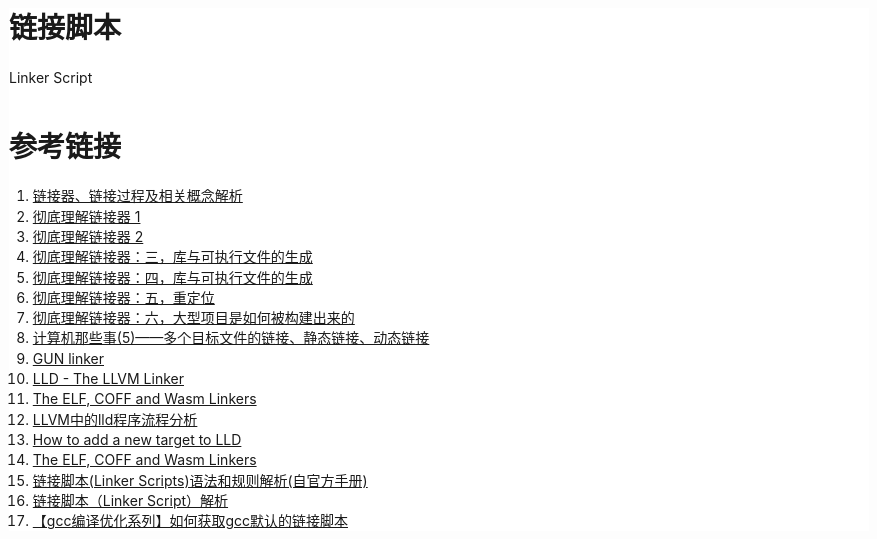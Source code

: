 # 链接脚本

Linker Script

# 参考链接

1. [链接器、链接过程及相关概念解析](https://blog.csdn.net/yueguangmuyu/article/details/116710102)
2. [彻底理解链接器 1](https://zhuanlan.zhihu.com/p/369036368)
3. [彻底理解链接器 2](https://zhuanlan.zhihu.com/p/369039101)
4. [彻底理解链接器：三，库与可执行文件的生成](https://mp.weixin.qq.com/s?__biz=Mzg4OTYzODM4Mw==&mid=2247485637&idx=1&sn=2e7b9f80111e20b34b3a0f058a0048e4&chksm=cfe99445f89e1d534e9fdbe4e60ba999c7d7999961b4b0033bf9e1493f3fb67e5ac4bd4bac68&cur_album_id=1923374391426416642&scene=189#wechat_redirect)
5. [彻底理解链接器：四，库与可执行文件的生成](https://mp.weixin.qq.com/s?__biz=Mzg4OTYzODM4Mw==&mid=2247485638&idx=1&sn=307a13a7d2267cb88d0e5258138d853c&chksm=cfe99446f89e1d500e94edcd463bfbec7cd889d82a638b1fd06043d76b0234db3374d8109b5e&cur_album_id=1923374391426416642&scene=189#wechat_redirect)
6. [彻底理解链接器：五，重定位](https://mp.weixin.qq.com/s?__biz=Mzg4OTYzODM4Mw==&mid=2247485639&idx=1&sn=555db8097c309e237156c632cb94f3f7&chksm=cfe99447f89e1d51ff36fd2f57f19b96b24156af5a8c600d144632fe10a9d8775a0b54496527&cur_album_id=1923374391426416642&scene=189#wechat_redirect)
7. [彻底理解链接器：六，大型项目是如何被构建出来的](https://mp.weixin.qq.com/s?__biz=Mzg4OTYzODM4Mw==&mid=2247485640&idx=1&sn=1ababc83d8c1256d68400e2a71633531&chksm=cfe99448f89e1d5e887aeab3914c2fc8315703efb79718335c2ee5f78f5f790ec3d6da7bf603&cur_album_id=1923374391426416642&scene=189#wechat_redirect)
8. [计算机那些事(5)——多个目标文件的链接、静态链接、动态链接](https://blog.csdn.net/jinking01/article/details/105388149)
9. [GUN linker](https://ftp.gnu.org/old-gnu/Manuals/ld-2.9.1/html_mono/ld.html)
10. [LLD - The LLVM Linker](https://lld.llvm.org/)
11. [The ELF, COFF and Wasm Linkers](https://lld.llvm.org/NewLLD.html)
12. [LLVM中的lld程序流程分析](https://zhuanlan.zhihu.com/p/174077712)
13. [How to add a new target to LLD](https://llvm.org/devmtg/2016-09/slides/Smith-NewLLDTarget.pdf)
14. [The ELF, COFF and Wasm Linkers](https://lld.llvm.org/NewLLD.html)
15. [链接脚本(Linker Scripts)语法和规则解析(自官方手册)](https://www.cnblogs.com/jianhua1992/p/16852784.html)
16. [链接脚本（Linker Script）解析](https://blog.csdn.net/weixin_43083491/article/details/127095711)
17. [【gcc编译优化系列】如何获取gcc默认的链接脚本](https://bbs.huaweicloud.com/blogs/345712)
